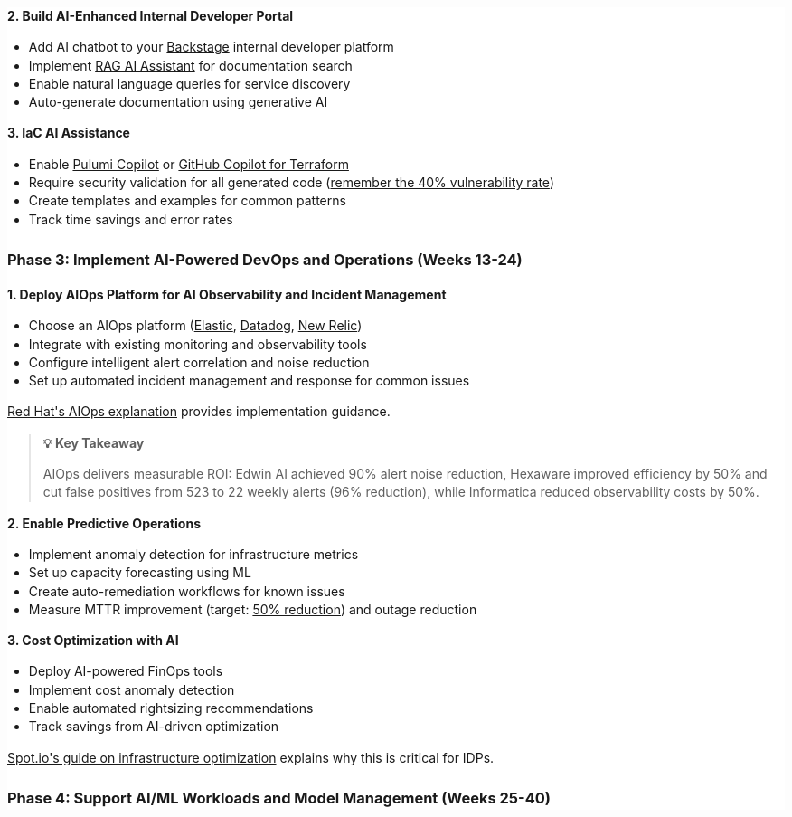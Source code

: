 **2. Build AI-Enhanced Internal Developer Portal**
- Add AI chatbot to your [Backstage](https://backstage.io/) internal developer platform
- Implement [RAG AI Assistant](https://roadie.io/backstage/plugins/ai-assistant-rag-ai/) for documentation search
- Enable natural language queries for service discovery
- Auto-generate documentation using generative AI

**3. IaC AI Assistance**
- Enable [Pulumi Copilot](https://www.pulumi.com/blog/copilot-in-vscode/) or [GitHub Copilot for Terraform](https://spacelift.io/blog/github-copilot-terraform)
- Require security validation for all generated code ([remember the 40% vulnerability rate](https://cyber.nyu.edu/2021/10/15/ccs-researchers-find-github-copilot-generates-vulnerable-code-40-of-the-time/))
- Create templates and examples for common patterns
- Track time savings and error rates

### Phase 3: Implement AI-Powered DevOps and Operations (Weeks 13-24)

**1. Deploy AIOps Platform for AI Observability and Incident Management**
- Choose an AIOps platform ([Elastic](https://www.elastic.co/observability/aiops), [Datadog](https://www.datadoghq.com/), [New Relic](https://newrelic.com/))
- Integrate with existing monitoring and observability tools
- Configure intelligent alert correlation and noise reduction
- Set up automated incident management and response for common issues

[Red Hat's AIOps explanation](https://www.redhat.com/en/topics/ai/what-is-aiops) provides implementation guidance.

> **💡 Key Takeaway**
>
> AIOps delivers measurable ROI: Edwin AI achieved 90% alert noise reduction, Hexaware improved efficiency by 50% and cut false positives from 523 to 22 weekly alerts (96% reduction), while Informatica reduced observability costs by 50%.

**2. Enable Predictive Operations**
- Implement anomaly detection for infrastructure metrics
- Set up capacity forecasting using ML
- Create auto-remediation workflows for known issues
- Measure MTTR improvement (target: [50% reduction](https://www.eyer.ai/blog/aiops-in-2024-top-5-trends-and-predictions/)) and outage reduction

**3. Cost Optimization with AI**
- Deploy AI-powered FinOps tools
- Implement cost anomaly detection
- Enable automated rightsizing recommendations
- Track savings from AI-driven optimization

[Spot.io's guide on infrastructure optimization](https://spot.io/blog/platform-engineers-should-prioritize-infrastructure-optimization/) explains why this is critical for IDPs.

### Phase 4: Support AI/ML Workloads and Model Management (Weeks 25-40)
